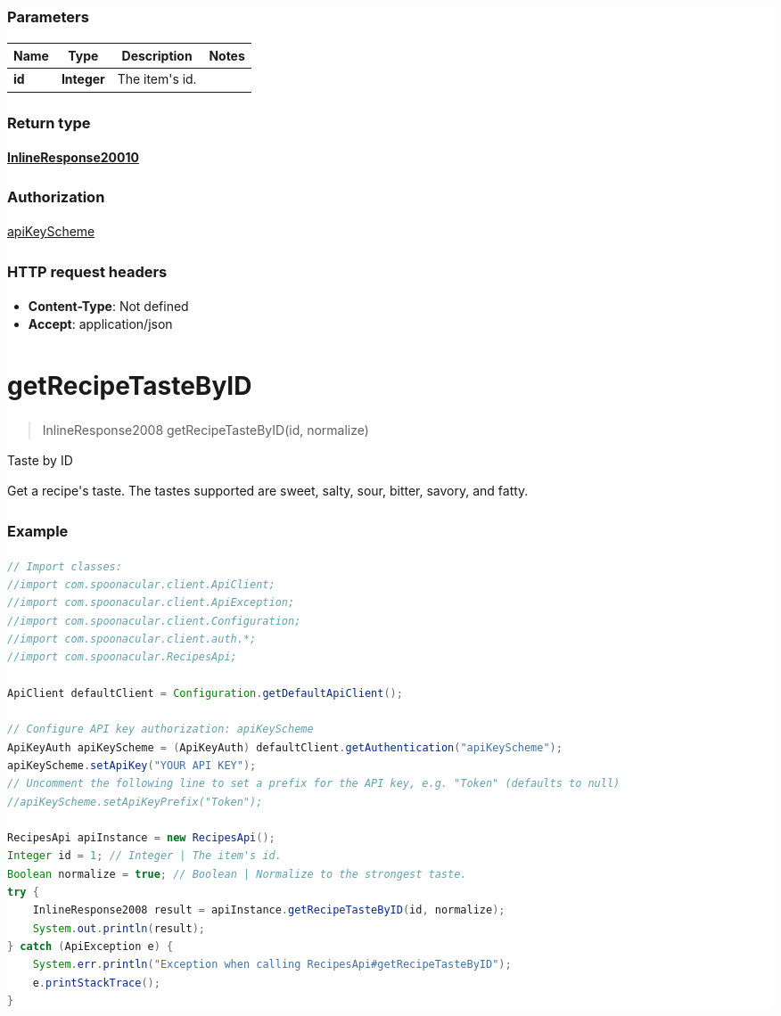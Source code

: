### Parameters

Name | Type | Description  | Notes
------------- | ------------- | ------------- | -------------
 **id** | **Integer**| The item&#39;s id. |

### Return type

[**InlineResponse20010**](InlineResponse20010.md)

### Authorization

[apiKeyScheme](../README.md#apiKeyScheme)

### HTTP request headers

 - **Content-Type**: Not defined
 - **Accept**: application/json

<a name="getRecipeTasteByID"></a>
# **getRecipeTasteByID**
> InlineResponse2008 getRecipeTasteByID(id, normalize)

Taste by ID

Get a recipe&#39;s taste. The tastes supported are sweet, salty, sour, bitter, savory, and fatty.

### Example
```java
// Import classes:
//import com.spoonacular.client.ApiClient;
//import com.spoonacular.client.ApiException;
//import com.spoonacular.client.Configuration;
//import com.spoonacular.client.auth.*;
//import com.spoonacular.RecipesApi;

ApiClient defaultClient = Configuration.getDefaultApiClient();

// Configure API key authorization: apiKeyScheme
ApiKeyAuth apiKeyScheme = (ApiKeyAuth) defaultClient.getAuthentication("apiKeyScheme");
apiKeyScheme.setApiKey("YOUR API KEY");
// Uncomment the following line to set a prefix for the API key, e.g. "Token" (defaults to null)
//apiKeyScheme.setApiKeyPrefix("Token");

RecipesApi apiInstance = new RecipesApi();
Integer id = 1; // Integer | The item's id.
Boolean normalize = true; // Boolean | Normalize to the strongest taste.
try {
    InlineResponse2008 result = apiInstance.getRecipeTasteByID(id, normalize);
    System.out.println(result);
} catch (ApiException e) {
    System.err.println("Exception when calling RecipesApi#getRecipeTasteByID");
    e.printStackTrace();
}
```
